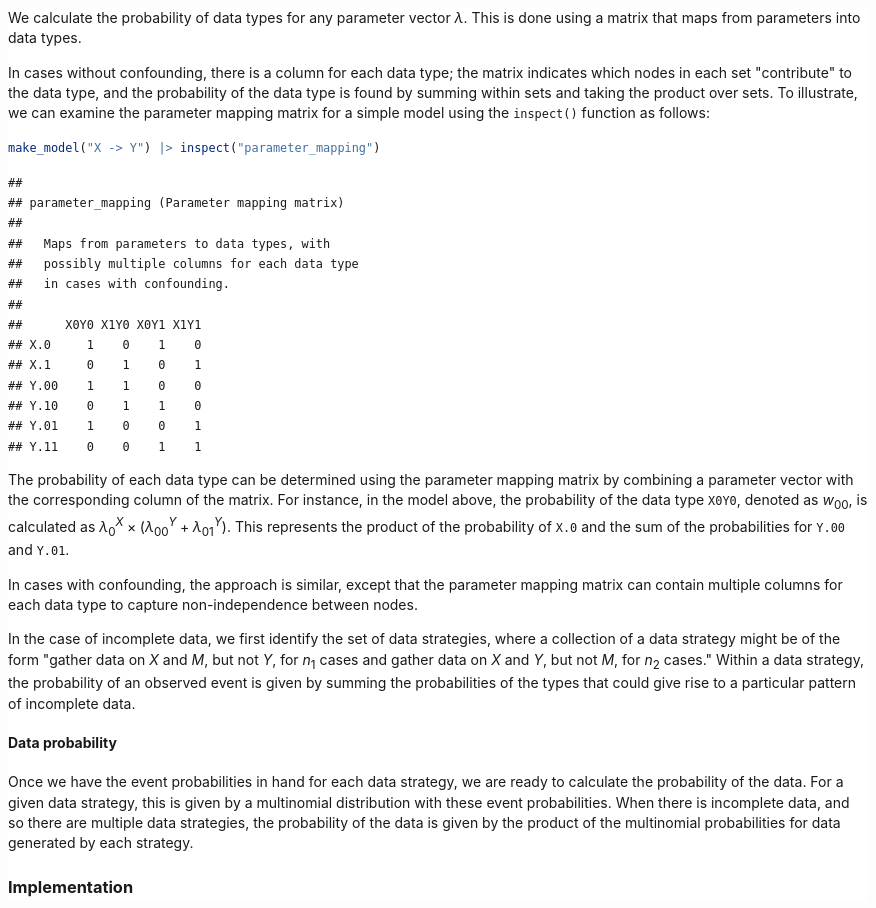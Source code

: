 We calculate the probability of data types for any  parameter vector $\lambda$. This is done using a matrix that maps from parameters into data types. 

In cases without confounding, there is a column for each data type; the matrix indicates which nodes in each set "contribute" to the data type, and the probability of the data type is found by summing within sets and taking the product over sets. To illustrate, we can examine the parameter mapping matrix for a simple model using the `inspect()` function as follows:



``` r
make_model("X -> Y") |> inspect("parameter_mapping") 
```

```
## 
## parameter_mapping (Parameter mapping matrix) 
## 
##   Maps from parameters to data types, with
##   possibly multiple columns for each data type
##   in cases with confounding. 
## 
##      X0Y0 X1Y0 X0Y1 X1Y1
## X.0     1    0    1    0
## X.1     0    1    0    1
## Y.00    1    1    0    0
## Y.10    0    1    1    0
## Y.01    1    0    0    1
## Y.11    0    0    1    1
```

The probability of each data type can be determined using the parameter mapping matrix by combining a parameter vector with the corresponding column of the matrix. For instance, in the model above, the probability of the data type `X0Y0`, denoted as $w_{00}$, is calculated as $\lambda^X_0 \times (\lambda^Y_{00} + \lambda^Y_{01})$. This represents the product of the probability of `X.0` and the sum of the probabilities for `Y.00` and `Y.01`.

In cases with confounding, the approach is similar, except that the parameter mapping matrix can contain multiple columns for each data type to capture non-independence between nodes.

In the case of incomplete data, we first identify the set of data strategies, where a collection of a data strategy might be of the form "gather data on $X$ and $M$, but not $Y$, for $n_1$ cases and gather data on $X$ and $Y$, but not $M$, for $n_2$ cases." Within a data strategy, the probability of an observed event is given by summing the probabilities of the types that could give rise to a particular pattern of incomplete data. 

#### Data probability

Once we have the event probabilities in hand for each data strategy, we are ready to calculate the probability of the data. For a given data strategy, this is given by a multinomial distribution with these event probabilities. When there is incomplete data, and so there are multiple data strategies, the probability of the data is given by the product of the multinomial probabilities for data generated by each strategy.

### Implementation
